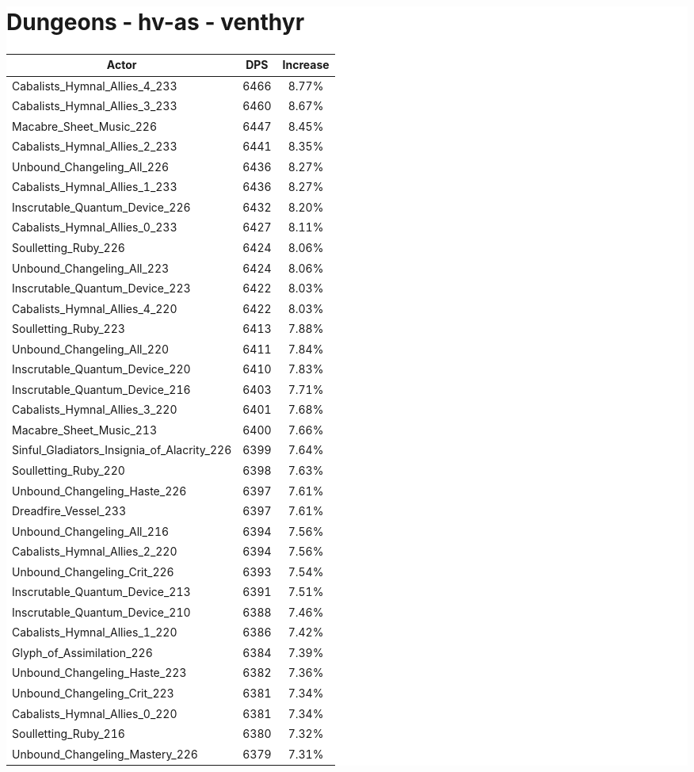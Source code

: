 # Dungeons - hv-as - venthyr
| Actor | DPS | Increase |
|---|:---:|:---:|
|Cabalists_Hymnal_Allies_4_233|6466|8.77%|
|Cabalists_Hymnal_Allies_3_233|6460|8.67%|
|Macabre_Sheet_Music_226|6447|8.45%|
|Cabalists_Hymnal_Allies_2_233|6441|8.35%|
|Unbound_Changeling_All_226|6436|8.27%|
|Cabalists_Hymnal_Allies_1_233|6436|8.27%|
|Inscrutable_Quantum_Device_226|6432|8.20%|
|Cabalists_Hymnal_Allies_0_233|6427|8.11%|
|Soulletting_Ruby_226|6424|8.06%|
|Unbound_Changeling_All_223|6424|8.06%|
|Inscrutable_Quantum_Device_223|6422|8.03%|
|Cabalists_Hymnal_Allies_4_220|6422|8.03%|
|Soulletting_Ruby_223|6413|7.88%|
|Unbound_Changeling_All_220|6411|7.84%|
|Inscrutable_Quantum_Device_220|6410|7.83%|
|Inscrutable_Quantum_Device_216|6403|7.71%|
|Cabalists_Hymnal_Allies_3_220|6401|7.68%|
|Macabre_Sheet_Music_213|6400|7.66%|
|Sinful_Gladiators_Insignia_of_Alacrity_226|6399|7.64%|
|Soulletting_Ruby_220|6398|7.63%|
|Unbound_Changeling_Haste_226|6397|7.61%|
|Dreadfire_Vessel_233|6397|7.61%|
|Unbound_Changeling_All_216|6394|7.56%|
|Cabalists_Hymnal_Allies_2_220|6394|7.56%|
|Unbound_Changeling_Crit_226|6393|7.54%|
|Inscrutable_Quantum_Device_213|6391|7.51%|
|Inscrutable_Quantum_Device_210|6388|7.46%|
|Cabalists_Hymnal_Allies_1_220|6386|7.42%|
|Glyph_of_Assimilation_226|6384|7.39%|
|Unbound_Changeling_Haste_223|6382|7.36%|
|Unbound_Changeling_Crit_223|6381|7.34%|
|Cabalists_Hymnal_Allies_0_220|6381|7.34%|
|Soulletting_Ruby_216|6380|7.32%|
|Unbound_Changeling_Mastery_226|6379|7.31%|